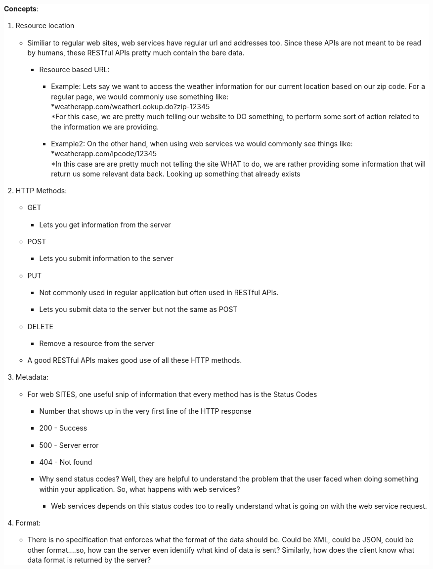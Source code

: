 **Concepts**:

1.  Resource location

    -   Similiar to regular web sites, web services have regular url and addresses too. Since these APIs are not meant to be read by humans, these RESTful APIs pretty much contain the bare data.

        -   Resource based URL:

            -   Example: Lets say we want to access the weather information for our current location based on our zip code. For a regular page, we would commonly use something like:\
                *weatherapp.com/weatherLookup.do?zip-12345\
                *For this case, we are pretty much telling our website to DO something, to perform some sort of action related to the information we are providing.

            -   Example2: On the other hand, when using web services we would commonly see things like:\
                *weatherapp.com/ipcode/12345\
                *In this case are are pretty much not telling the site WHAT to do, we are rather providing some information that will return us some relevant data back. Looking up something that already exists

2.  HTTP Methods:

    -   GET

        -   Lets you get information from the server

    -   POST

        -   Lets you submit information to the server

    -   PUT

        -   Not commonly used in regular application but often used in RESTful APIs.

        -   Lets you submit data to the server but not the same as POST

    -   DELETE

        -   Remove a resource from the server

    -   A good RESTful APIs makes good use of all these HTTP methods.

3.  Metadata:

    -   For web SITES, one useful snip of information that every method has is the Status Codes

        -   Number that shows up in the very first line of the HTTP response

        -   200 - Success

        -   500 - Server error

        -   404 - Not found

        -   Why send status codes? Well, they are helpful to understand the problem that the user faced when doing something within your application. So, what happens with web services?

            -   Web services depends on this status codes too to really understand what is going on with the web service request.

4.  Format:

    -   There is no specification that enforces what the format of the data should be. Could be XML, could be JSON, could be other format....so, how can the server even identify what kind of data is sent? Similarly, how does the client know what data format is returned by the server?
